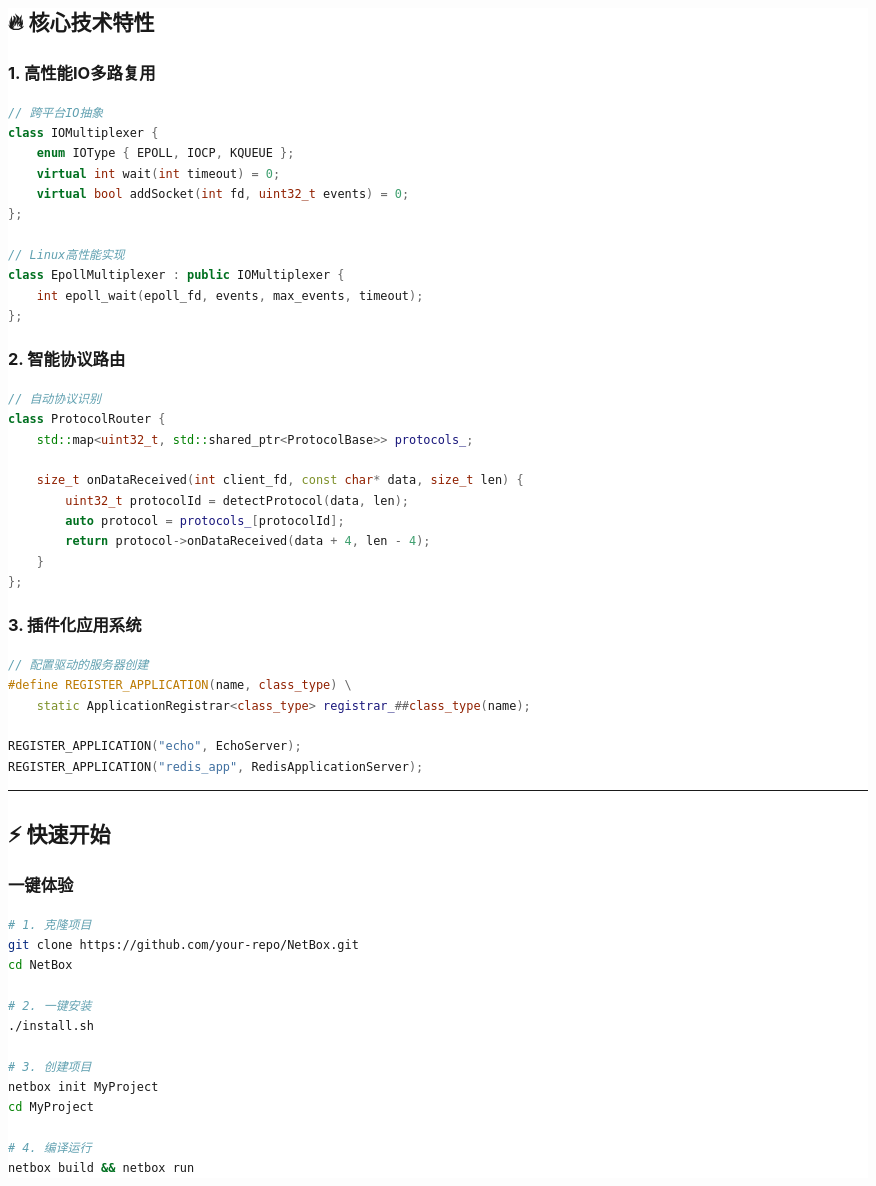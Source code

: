 
## 🔥 核心技术特性

### 1. 高性能IO多路复用
```cpp
// 跨平台IO抽象
class IOMultiplexer {
    enum IOType { EPOLL, IOCP, KQUEUE };
    virtual int wait(int timeout) = 0;
    virtual bool addSocket(int fd, uint32_t events) = 0;
};

// Linux高性能实现
class EpollMultiplexer : public IOMultiplexer {
    int epoll_wait(epoll_fd, events, max_events, timeout);
};
```

### 2. 智能协议路由
```cpp
// 自动协议识别
class ProtocolRouter {
    std::map<uint32_t, std::shared_ptr<ProtocolBase>> protocols_;
    
    size_t onDataReceived(int client_fd, const char* data, size_t len) {
        uint32_t protocolId = detectProtocol(data, len);
        auto protocol = protocols_[protocolId];
        return protocol->onDataReceived(data + 4, len - 4);
    }
};
```

### 3. 插件化应用系统
```cpp
// 配置驱动的服务器创建
#define REGISTER_APPLICATION(name, class_type) \
    static ApplicationRegistrar<class_type> registrar_##class_type(name);

REGISTER_APPLICATION("echo", EchoServer);
REGISTER_APPLICATION("redis_app", RedisApplicationServer);
```

---

## ⚡ 快速开始

### 一键体验
```bash
# 1. 克隆项目
git clone https://github.com/your-repo/NetBox.git
cd NetBox

# 2. 一键安装
./install.sh

# 3. 创建项目
netbox init MyProject
cd MyProject

# 4. 编译运行
netbox build && netbox run
```
